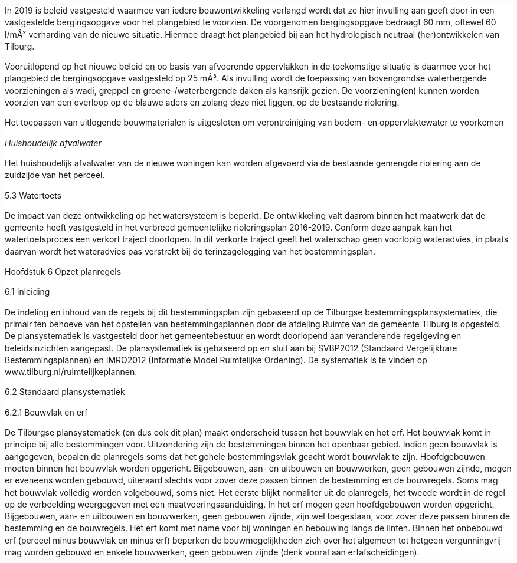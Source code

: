 In 2019 is beleid vastgesteld waarmee van iedere bouwontwikkeling verlangd wordt dat ze hier invulling aan geeft door in een vastgestelde bergingsopgave voor het plangebied te voorzien. De voorgenomen bergingsopgave bedraagt 60 mm, oftewel 60 l/mÂ² verharding van de nieuwe situatie. Hiermee draagt het plangebied bij aan het hydrologisch neutraal (her)ontwikkelen van Tilburg.

Vooruitlopend op het nieuwe beleid en op basis van afvoerende oppervlakken in de toekomstige situatie is daarmee voor het plangebied de bergingsopgave vastgesteld op 25 mÂ³. Als invulling wordt de toepassing van bovengrondse waterbergende voorzieningen als wadi, greppel en groene\-/waterbergende daken als kansrijk gezien. De voorziening(en) kunnen worden voorzien van een overloop op de blauwe aders en zolang deze niet liggen, op de bestaande riolering.

Het toepassen van uitlogende bouwmaterialen is uitgesloten om verontreiniging van bodem\- en oppervlaktewater te voorkomen

*Huishoudelijk afvalwater*

Het huishoudelijk afvalwater van de nieuwe woningen kan worden afgevoerd via de bestaande gemengde riolering aan de zuidzijde van het perceel.

5\.3 Watertoets

De impact van deze ontwikkeling op het watersysteem is beperkt. De ontwikkeling valt daarom binnen het maatwerk dat de gemeente heeft vastgesteld in het verbreed gemeentelijke rioleringsplan 2016\-2019\. Conform deze aanpak kan het watertoetsproces een verkort traject doorlopen. In dit verkorte traject geeft het waterschap geen voorlopig wateradvies, in plaats daarvan wordt het wateradvies pas verstrekt bij de terinzagelegging van het bestemmingsplan.

Hoofdstuk 6 Opzet planregels

6\.1 Inleiding

De indeling en inhoud van de regels bij dit bestemmingsplan zijn gebaseerd op de Tilburgse bestemmingsplansystematiek, die primair ten behoeve van het opstellen van bestemmingsplannen door de afdeling Ruimte van de gemeente Tilburg is opgesteld. De plansystematiek is vastgesteld door het gemeentebestuur en wordt doorlopend aan veranderende regelgeving en beleidsinzichten aangepast. De plansystematiek is gebaseerd op en sluit aan bij SVBP2012 (Standaard Vergelijkbare Bestemmingsplannen) en IMRO2012 (Informatie Model Ruimtelijke Ordening). De systematiek is te vinden op www.tilburg.nl/ruimtelijkeplannen.

6\.2 Standaard plansystematiek

6\.2\.1 Bouwvlak en erf

De Tilburgse plansystematiek (en dus ook dit plan) maakt onderscheid tussen het bouwvlak en het erf. Het bouwvlak komt in principe bij alle bestemmingen voor. Uitzondering zijn de bestemmingen binnen het openbaar gebied. Indien geen bouwvlak is aangegeven, bepalen de planregels soms dat het gehele bestemmingsvlak geacht wordt bouwvlak te zijn. Hoofdgebouwen moeten binnen het bouwvlak worden opgericht. Bijgebouwen, aan\- en uitbouwen en bouwwerken, geen gebouwen zijnde, mogen er eveneens worden gebouwd, uiteraard slechts voor zover deze passen binnen de bestemming en de bouwregels. Soms mag het bouwvlak volledig worden volgebouwd, soms niet. Het eerste blijkt normaliter uit de planregels, het tweede wordt in de regel op de verbeelding weergegeven met een maatvoeringsaanduiding. In het erf mogen geen hoofdgebouwen worden opgericht. Bijgebouwen, aan\- en uitbouwen en bouwwerken, geen gebouwen zijnde, zijn wel toegestaan, voor zover deze passen binnen de bestemming en de bouwregels. Het erf komt met name voor bij woningen en bebouwing langs de linten. Binnen het onbebouwd erf (perceel minus bouwvlak en minus erf) beperken de bouwmogelijkheden zich over het algemeen tot hetgeen vergunningvrij mag worden gebouwd en enkele bouwwerken, geen gebouwen zijnde (denk vooral aan erfafscheidingen).
